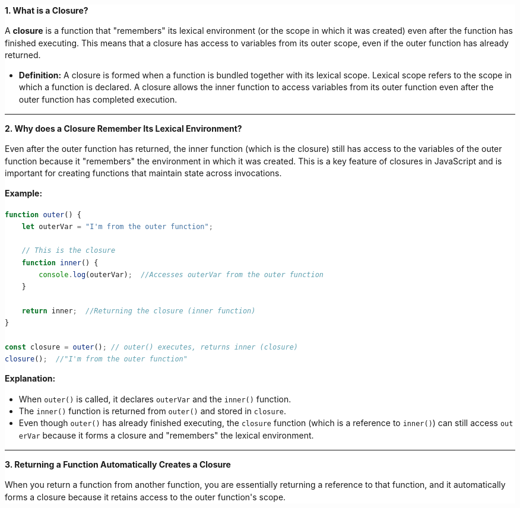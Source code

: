 










 **1. What is a Closure?**

 A **closure** is a function that "remembers" its lexical environment (or the scope in which it was created) even after the function has finished executing. This means that a closure has access to variables from its outer scope, even if the outer function has already returned.

 - **Definition:** A closure is formed when a function is bundled together with its lexical scope. Lexical scope refers to the scope in which a function is declared. A closure allows the inner function to access variables from its outer function even after the outer function has completed execution.

 ---

 **2. Why does a Closure Remember Its Lexical Environment?**

 Even after the outer function has returned, the inner function (which is the closure) still has access to the variables of the outer function because it "remembers" the environment in which it was created. This is a key feature of closures in JavaScript and is important for creating functions that maintain state across invocations.

 **Example:**

 ```javascript
 function outer() {
     let outerVar = "I'm from the outer function";

     // This is the closure
     function inner() {
         console.log(outerVar);  //Accesses outerVar from the outer function
     }

     return inner;  //Returning the closure (inner function)
 }

 const closure = outer(); // outer() executes, returns inner (closure)
 closure();  //"I'm from the outer function"
 ```

 **Explanation:**
 - When `outer()` is called, it declares `outerVar` and the `inner()` function.
 - The `inner()` function is returned from `outer()` and stored in `closure`.
 - Even though `outer()` has already finished executing, the `closure` function (which is a reference to `inner()`) can still access `outerVar` because it forms a closure and "remembers" the lexical environment.

 ---

 **3. Returning a Function Automatically Creates a Closure**

 When you return a function from another function, you are essentially returning a reference to that function, and it automatically forms a closure because it retains access to the outer function's scope.
